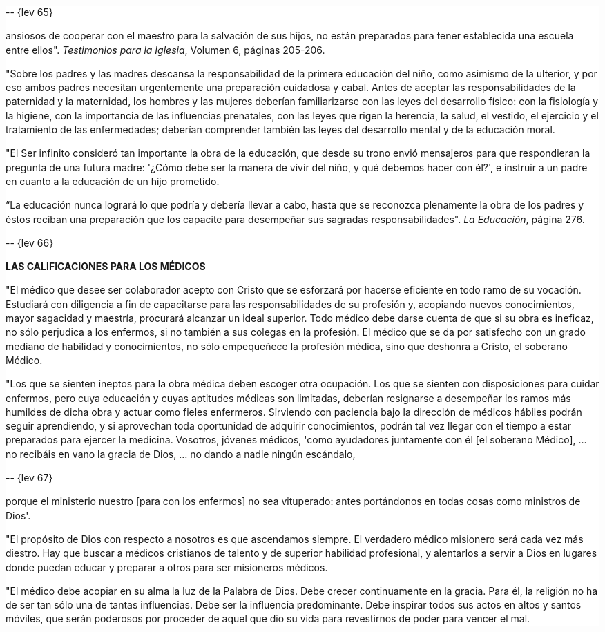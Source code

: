 -- {lev 65}   
  
  ansiosos de cooperar con el maestro para la salvación de sus hijos, no están preparados para tener establecida una escuela entre ellos". _Testimonios para la Iglesia_, Volumen 6, páginas 205-206.

 "Sobre los padres y las madres descansa la responsabilidad de la primera educación del niño, como asimismo de la ulterior, y por eso ambos padres necesitan urgentemente una preparación cuidadosa y cabal. Antes de aceptar las responsabilidades de la paternidad y la maternidad, los hombres y las mujeres deberían familiarizarse con las leyes del desarrollo físico: con la fisiología y la higiene, con la importancia de las influencias prenatales, con las leyes que rigen la herencia, la salud, el vestido, el ejercicio y el tratamiento de las enfermedades; deberían comprender también las leyes del desarrollo mental y de la educación moral.

 "El Ser infinito consideró tan importante la obra de la educación, que desde su trono envió mensajeros para que respondieran la pregunta de una futura madre: '¿Cómo debe ser la manera de vivir del niño, y qué debemos hacer con él?', e instruir a un padre en cuanto a la educación de un hijo prometido.

 “La educación nunca logrará lo que podría y debería llevar a cabo, hasta que se reconozca plenamente la obra de los padres y éstos reciban una preparación que los capacite para desempeñar sus sagradas responsabilidades". _La Educación_, página 276.

 -- {lev 66}   
  
  **LAS CALIFICACIONES PARA LOS MÉDICOS**

 "El médico que desee ser colaborador acepto con Cristo que se esforzará por hacerse eficiente en todo ramo de su vocación. Estudiará con diligencia a fin de capacitarse para las responsabilidades de su profesión y, acopiando nuevos conocimientos, mayor sagacidad y maestría, procurará alcanzar un ideal superior. Todo médico debe darse cuenta de que si su obra es ineficaz, no sólo perjudica a los enfermos, si no también a sus colegas en la profesión. El médico que se da por satisfecho con un grado mediano de habilidad y conocimientos, no sólo empequeñece la profesión médica, sino que deshonra a Cristo, el soberano Médico.

 "Los que se sienten ineptos para la obra médica deben escoger otra ocupación. Los que se sienten con disposiciones para cuidar enfermos, pero cuya educación y cuyas aptitudes médicas son limitadas, deberían resignarse a desempeñar los ramos más humildes de dicha obra y actuar como fieles enfermeros. Sirviendo con paciencia bajo la dirección de médicos hábiles podrán seguir aprendiendo, y si aprovechan toda oportunidad de adquirir conocimientos, podrán tal vez llegar con el tiempo a estar preparados para ejercer la medicina. Vosotros, jóvenes médicos, 'como ayudadores juntamente con él [el soberano Médico], … no recibáis en vano la gracia de Dios, … no dando a nadie ningún escándalo,

 -- {lev 67}   
  
  porque el ministerio nuestro [para con los enfermos] no sea vituperado: antes portándonos en todas cosas como ministros de Dios'.

 "El propósito de Dios con respecto a nosotros es que ascendamos siempre. El verdadero médico misionero será cada vez más diestro. Hay que buscar a médicos cristianos de talento y de superior habilidad profesional, y alentarlos a servir a Dios en lugares donde puedan educar y preparar a otros para ser misioneros médicos.

 "El médico debe acopiar en su alma la luz de la Palabra de Dios. Debe crecer continuamente en la gracia. Para él, la religión no ha de ser tan sólo una de tantas influencias. Debe ser la influencia predominante. Debe inspirar todos sus actos en altos y santos móviles, que serán poderosos por proceder de aquel que dio su vida para revestirnos de poder para vencer el mal.
